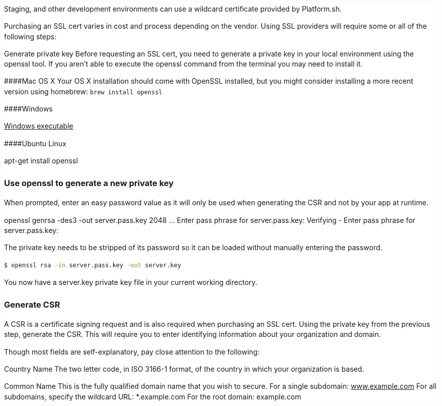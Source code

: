 Staging, and other development environments can use a wildcard
certificate provided by Platform.sh.

Purchasing an SSL cert varies in cost and process depending on the
vendor. Using SSL providers will require some or all of the following
steps:

Generate private key Before requesting an SSL cert, you need to generate
a private key in your local environment using the openssl tool. If you
aren’t able to execute the openssl command from the terminal you may
need to install it.

####Mac OS X
Your OS X installation should come with OpenSSL installed, but
you might consider installing  a more recent version using homebrew:
 `brew install openssl`

####Windows

[Windows executable](http://slproweb.com/products/Win32OpenSSL.html)

####Ubuntu Linux

apt-get install openssl

### Use openssl to generate a new private key

When prompted, enter an easy password value as it will only be used when
generating the CSR and not by your app at runtime.

openssl genrsa -des3 -out server.pass.key 2048 ... Enter pass phrase for
server.pass.key: Verifying - Enter pass phrase for server.pass.key:

The private key needs to be stripped of its password so it can be loaded
without manually entering the password.

```bash
$ openssl rsa -in server.pass.key -out server.key
```

You now have a server.key private key file in your current working
directory.

### Generate CSR

A CSR is a certificate signing request and is also required when
purchasing an SSL cert. Using the private key from the previous step,
generate the CSR. This will require you to enter identifying information
about your organization and domain.

Though most fields are self-explanatory, pay close attention to the
following:

Country Name The two letter code, in ISO 3166-1 format, of the country
in which your organization is based.

Common Name This is the fully qualified domain name that you wish to
secure. For a single subdomain: www.example.com For all subdomains,
specify the wildcard URL: *.example.com For the root domain:
example.com
